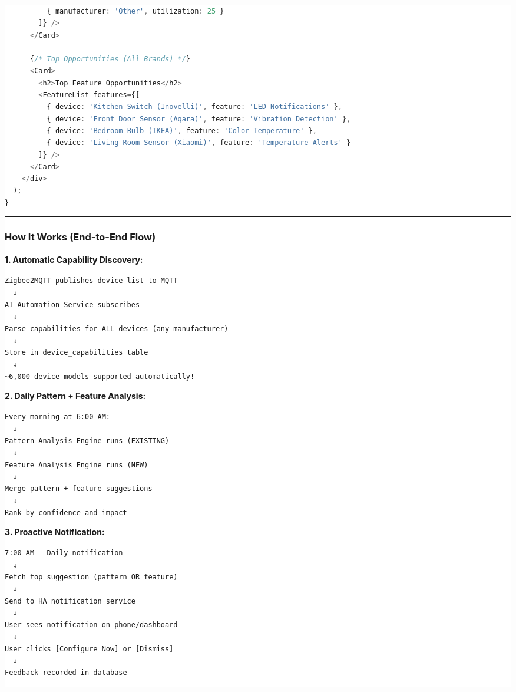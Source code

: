 ```typescript
          { manufacturer: 'Other', utilization: 25 }
        ]} />
      </Card>
      
      {/* Top Opportunities (All Brands) */}
      <Card>
        <h2>Top Feature Opportunities</h2>
        <FeatureList features={[
          { device: 'Kitchen Switch (Inovelli)', feature: 'LED Notifications' },
          { device: 'Front Door Sensor (Aqara)', feature: 'Vibration Detection' },
          { device: 'Bedroom Bulb (IKEA)', feature: 'Color Temperature' },
          { device: 'Living Room Sensor (Xiaomi)', feature: 'Temperature Alerts' }
        ]} />
      </Card>
    </div>
  );
}
```

---

### How It Works (End-to-End Flow)

**1. Automatic Capability Discovery:**
```
Zigbee2MQTT publishes device list to MQTT
  ↓
AI Automation Service subscribes
  ↓
Parse capabilities for ALL devices (any manufacturer)
  ↓
Store in device_capabilities table
  ↓
~6,000 device models supported automatically!
```

**2. Daily Pattern + Feature Analysis:**
```
Every morning at 6:00 AM:
  ↓
Pattern Analysis Engine runs (EXISTING)
  ↓
Feature Analysis Engine runs (NEW)
  ↓
Merge pattern + feature suggestions
  ↓
Rank by confidence and impact
```

**3. Proactive Notification:**
```
7:00 AM - Daily notification
  ↓
Fetch top suggestion (pattern OR feature)
  ↓
Send to HA notification service
  ↓
User sees notification on phone/dashboard
  ↓
User clicks [Configure Now] or [Dismiss]
  ↓
Feedback recorded in database
```

---
